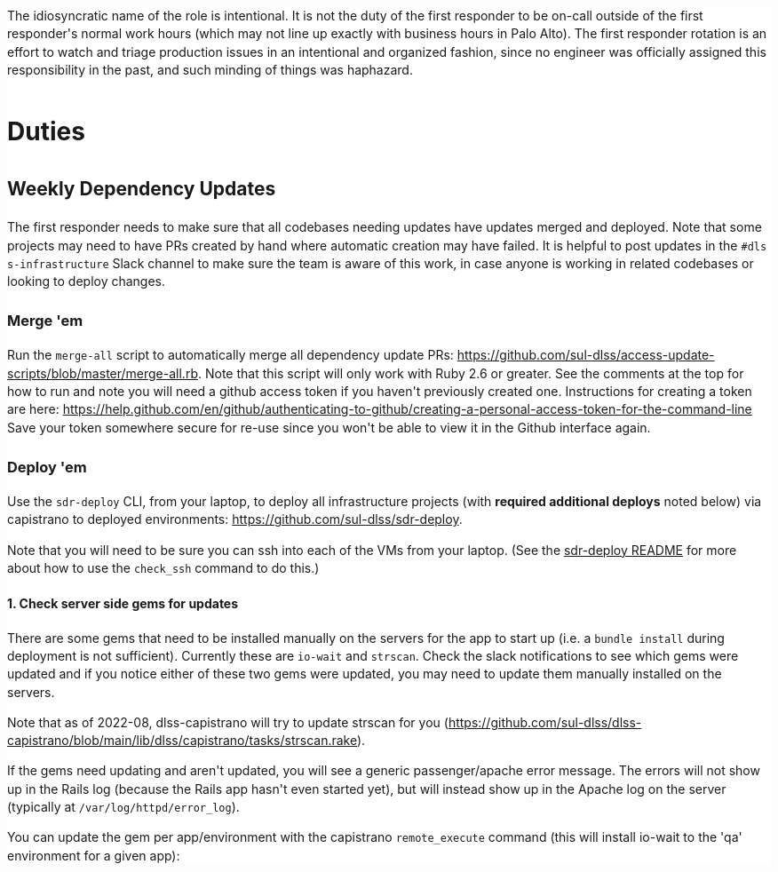The idiosyncratic name of the role is intentional. It is not the duty of the first responder to be on-call outside of the first responder's normal work hours (which may not line up exactly with business hours in Palo Alto). The first responder rotation is an effort to watch and triage production issues in an intentional and organized fashion, since no engineer was officially assigned this responsibility in the past, and such minding of things was haphazard.

# Duties

## Weekly Dependency Updates

The first responder needs to make sure that all codebases needing updates have updates merged and deployed. Note that some projects may need to have PRs created by hand where automatic creation may have failed. It is helpful to post updates in the `#dlss-infrastructure` Slack channel to make sure the team is aware of this work, in case anyone is working in related codebases or looking to deploy changes.

### Merge 'em

Run the `merge-all` script to automatically merge all dependency update PRs: https://github.com/sul-dlss/access-update-scripts/blob/master/merge-all.rb. Note that this script will only work with Ruby 2.6 or greater.  See the comments at the top for how to run and note you will need a github access token if you haven't previously created one.  Instructions for creating a token are here:  https://help.github.com/en/github/authenticating-to-github/creating-a-personal-access-token-for-the-command-line   Save your token somewhere secure for re-use since you won't be able to view it in the Github interface again.

### Deploy 'em

Use the `sdr-deploy` CLI, from your laptop, to deploy all infrastructure projects (with **required additional deploys** noted below) via capistrano to deployed environments: https://github.com/sul-dlss/sdr-deploy.

Note that you will need to be sure you can ssh into each of the VMs from your laptop. (See the [sdr-deploy README](https://github.com/sul-dlss/sdr-deploy/blob/main/README.md) for more about how to use the `check_ssh` command to do this.)

#### 1. Check server side gems for updates

There are some gems that need to be installed manually on the servers for the app to start up (i.e. a `bundle install` during deployment is not sufficient).  Currently these are `io-wait` and `strscan`.  Check the slack notifications to see which gems were updated and if you notice either of these two gems were updated, you may need to update them manually installed on the servers. 

Note that as of 2022-08, dlss-capistrano will try to update strscan for you (https://github.com/sul-dlss/dlss-capistrano/blob/main/lib/dlss/capistrano/tasks/strscan.rake). 

If the gems need updating and aren't updated, you will see a generic passenger/apache error message.  The errors will not show up in the Rails log (because the Rails app hasn't even started yet), but will instead show up in the Apache log on the server (typically at `/var/log/httpd/error_log`).

You can update the gem per app/environment with the capistrano `remote_execute` command (this will install io-wait to the 'qa' environment for a given app):
